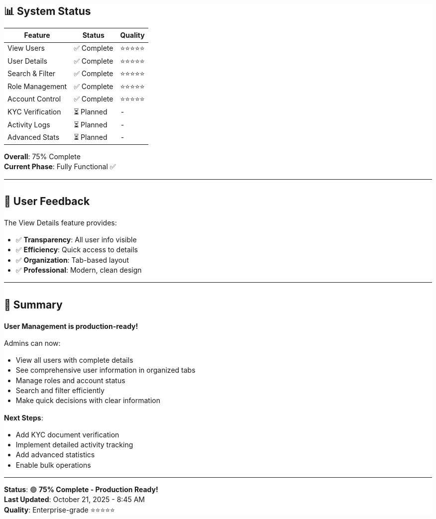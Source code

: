 
## 📊 **System Status**

| Feature | Status | Quality |
|---------|--------|---------|
| View Users | ✅ Complete | ⭐⭐⭐⭐⭐ |
| User Details | ✅ Complete | ⭐⭐⭐⭐⭐ |
| Search & Filter | ✅ Complete | ⭐⭐⭐⭐⭐ |
| Role Management | ✅ Complete | ⭐⭐⭐⭐⭐ |
| Account Control | ✅ Complete | ⭐⭐⭐⭐⭐ |
| KYC Verification | ⏳ Planned | - |
| Activity Logs | ⏳ Planned | - |
| Advanced Stats | ⏳ Planned | - |

**Overall**: 75% Complete  
**Current Phase**: Fully Functional ✅

---

## 💬 **User Feedback**

The View Details feature provides:
- ✅ **Transparency**: All user info visible
- ✅ **Efficiency**: Quick access to details
- ✅ **Organization**: Tab-based layout
- ✅ **Professional**: Modern, clean design

---

## 🎉 **Summary**

**User Management is production-ready!**

Admins can now:
- View all users with complete details
- See comprehensive user information in organized tabs
- Manage roles and account status
- Search and filter efficiently
- Make quick decisions with clear information

**Next Steps**:
- Add KYC document verification
- Implement detailed activity tracking
- Add advanced statistics
- Enable bulk operations

---

**Status**: 🟢 **75% Complete - Production Ready!**  
**Last Updated**: October 21, 2025 - 8:45 AM  
**Quality**: Enterprise-grade ⭐⭐⭐⭐⭐
